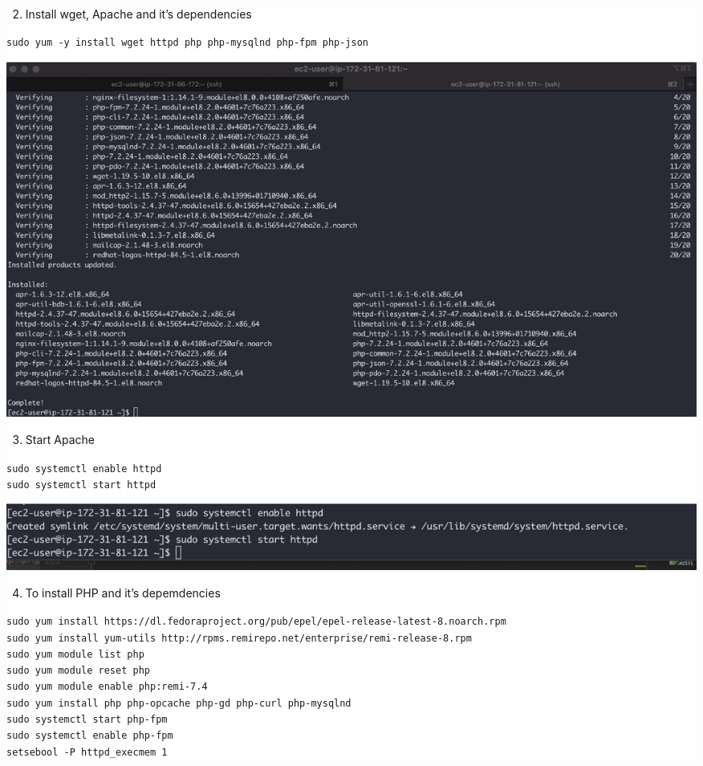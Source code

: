 
2. Install wget, Apache and it’s dependencies

`sudo yum -y install wget httpd php php-mysqlnd php-fpm php-json`

![apache installation](../images/apache-dependencies.png)


3. Start Apache

```
sudo systemctl enable httpd
sudo systemctl start httpd
```

![Start Apache](../images/start-spache.png)


4. To install PHP and it’s depemdencies

```
sudo yum install https://dl.fedoraproject.org/pub/epel/epel-release-latest-8.noarch.rpm
sudo yum install yum-utils http://rpms.remirepo.net/enterprise/remi-release-8.rpm
sudo yum module list php
sudo yum module reset php
sudo yum module enable php:remi-7.4
sudo yum install php php-opcache php-gd php-curl php-mysqlnd
sudo systemctl start php-fpm
sudo systemctl enable php-fpm
setsebool -P httpd_execmem 1
```
